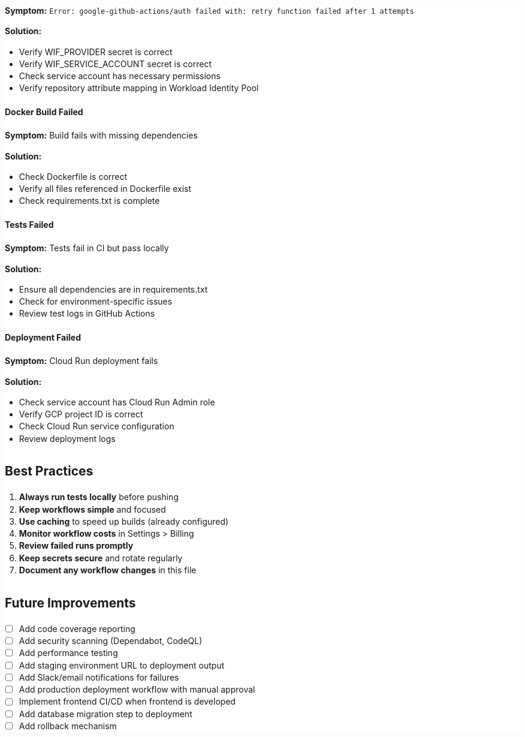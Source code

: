 **Symptom:** `Error: google-github-actions/auth failed with: retry function failed after 1 attempts`

**Solution:**
- Verify WIF_PROVIDER secret is correct
- Verify WIF_SERVICE_ACCOUNT secret is correct
- Check service account has necessary permissions
- Verify repository attribute mapping in Workload Identity Pool

#### Docker Build Failed

**Symptom:** Build fails with missing dependencies

**Solution:**
- Check Dockerfile is correct
- Verify all files referenced in Dockerfile exist
- Check requirements.txt is complete

#### Tests Failed

**Symptom:** Tests fail in CI but pass locally

**Solution:**
- Ensure all dependencies are in requirements.txt
- Check for environment-specific issues
- Review test logs in GitHub Actions

#### Deployment Failed

**Symptom:** Cloud Run deployment fails

**Solution:**
- Check service account has Cloud Run Admin role
- Verify GCP project ID is correct
- Check Cloud Run service configuration
- Review deployment logs

## Best Practices

1. **Always run tests locally** before pushing
2. **Keep workflows simple** and focused
3. **Use caching** to speed up builds (already configured)
4. **Monitor workflow costs** in Settings > Billing
5. **Review failed runs promptly**
6. **Keep secrets secure** and rotate regularly
7. **Document any workflow changes** in this file

## Future Improvements

- [ ] Add code coverage reporting
- [ ] Add security scanning (Dependabot, CodeQL)
- [ ] Add performance testing
- [ ] Add staging environment URL to deployment output
- [ ] Add Slack/email notifications for failures
- [ ] Add production deployment workflow with manual approval
- [ ] Implement frontend CI/CD when frontend is developed
- [ ] Add database migration step to deployment
- [ ] Add rollback mechanism
